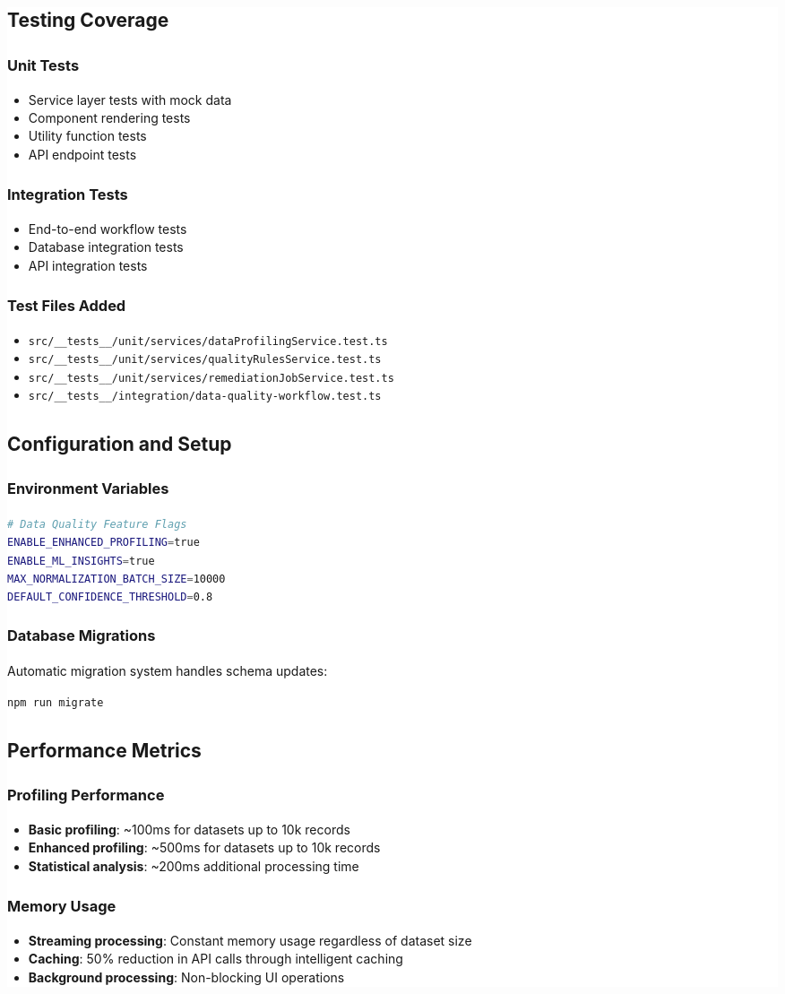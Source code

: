 ## Testing Coverage

### Unit Tests
- Service layer tests with mock data
- Component rendering tests
- Utility function tests
- API endpoint tests

### Integration Tests
- End-to-end workflow tests
- Database integration tests
- API integration tests

### Test Files Added
- `src/__tests__/unit/services/dataProfilingService.test.ts`
- `src/__tests__/unit/services/qualityRulesService.test.ts`
- `src/__tests__/unit/services/remediationJobService.test.ts`
- `src/__tests__/integration/data-quality-workflow.test.ts`

## Configuration and Setup

### Environment Variables
```bash
# Data Quality Feature Flags
ENABLE_ENHANCED_PROFILING=true
ENABLE_ML_INSIGHTS=true
MAX_NORMALIZATION_BATCH_SIZE=10000
DEFAULT_CONFIDENCE_THRESHOLD=0.8
```

### Database Migrations
Automatic migration system handles schema updates:
```bash
npm run migrate
```

## Performance Metrics

### Profiling Performance
- **Basic profiling**: ~100ms for datasets up to 10k records
- **Enhanced profiling**: ~500ms for datasets up to 10k records
- **Statistical analysis**: ~200ms additional processing time

### Memory Usage
- **Streaming processing**: Constant memory usage regardless of dataset size
- **Caching**: 50% reduction in API calls through intelligent caching
- **Background processing**: Non-blocking UI operations
